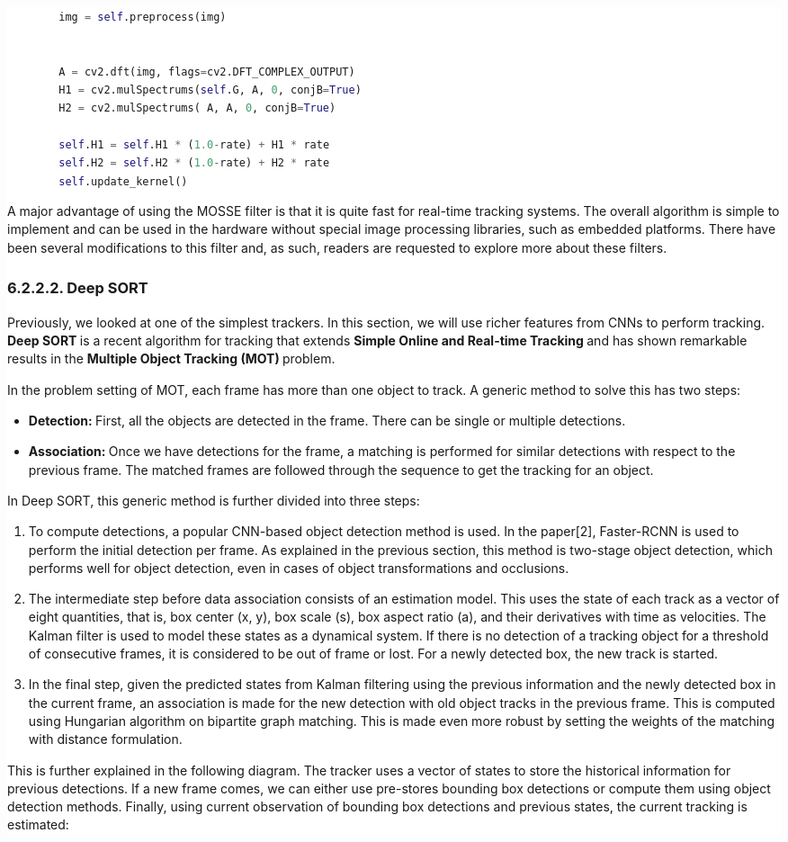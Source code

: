 ```python
        img = self.preprocess(img)

        
        A = cv2.dft(img, flags=cv2.DFT_COMPLEX_OUTPUT)
        H1 = cv2.mulSpectrums(self.G, A, 0, conjB=True)
        H2 = cv2.mulSpectrums( A, A, 0, conjB=True)
        
        self.H1 = self.H1 * (1.0-rate) + H1 * rate
        self.H2 = self.H2 * (1.0-rate) + H2 * rate
        self.update_kernel()
```

A major advantage of using the MOSSE filter is that it is quite fast for real-time tracking systems. The overall algorithm is simple to implement and can be used in the hardware without special image processing libraries, such as embedded platforms. There have been several modifications to this filter and, as such, readers are requested to explore more about these filters.

### 6.2.2.2. Deep SORT

Previously, we looked at one of the simplest trackers. In this section, we will use richer features from CNNs to perform tracking. <b> Deep SORT </b> is a recent algorithm for tracking that extends <b> Simple Online and Real-time Tracking </b> and has shown remarkable results in the <b> Multiple Object Tracking (MOT) </b> problem.

In the problem setting of MOT, each frame has more than one object to track. A generic method to solve this has two steps:

- <b> Detection: </b> First, all the objects are detected in the frame. There can be single or multiple detections. 

- <b> Association: </b> Once we have detections for the frame, a matching is performed for similar detections with respect to the previous frame. The matched frames are followed through the sequence to get the tracking for an object. 

In Deep SORT, this generic method is further divided into three steps:

1. To compute detections, a popular CNN-based object detection method is used. In the paper[2], Faster-RCNN is used to perform the initial detection per frame. As explained in the previous section, this method is two-stage object detection, which performs well for object detection, even in cases of object transformations and occlusions.

2. The intermediate step before data association consists of an estimation model. This uses the state of each track as a vector of eight quantities, that is, box center (x, y), box scale (s), box aspect ratio (a), and their derivatives with time as velocities. The Kalman filter is used to model these states as a dynamical system. If there is no detection of a tracking object for a threshold of consecutive frames, it is considered to be out of frame or lost. For a newly detected box, the new track is started. 

3. In the final step, given the predicted states from Kalman filtering using the previous information and the newly detected box in the current frame, an association is made for the new detection with old object tracks in the previous frame. This is computed using Hungarian algorithm on bipartite graph matching. This is made even more robust by setting the weights of the matching with distance formulation. 

This is further explained in the following diagram. The tracker uses a vector of states to store the historical information for previous detections. If a new frame comes, we can either use pre-stores bounding box detections or compute them using object detection methods. Finally, using current observation of bounding box detections and previous states, the current tracking is estimated:
